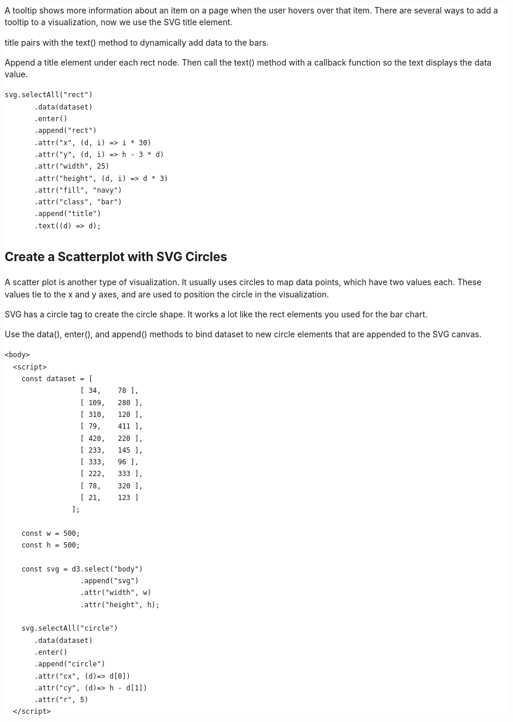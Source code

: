 A tooltip shows more information about an item on a page when the user hovers over that item. There are several ways to add a tooltip to a visualization, now we use the SVG title element.

title pairs with the text() method to dynamically add data to the bars.

Append a title element under each rect node. Then call the text() method with a callback function so the text displays the data value.

```
svg.selectAll("rect")
       .data(dataset)
       .enter()
       .append("rect")
       .attr("x", (d, i) => i * 30)
       .attr("y", (d, i) => h - 3 * d)
       .attr("width", 25)
       .attr("height", (d, i) => d * 3)
       .attr("fill", "navy")
       .attr("class", "bar")
       .append("title")
       .text((d) => d);
```

## Create a Scatterplot with SVG Circles

A scatter plot is another type of visualization. It usually uses circles to map data points, which have two values each. These values tie to the x and y axes, and are used to position the circle in the visualization.

SVG has a circle tag to create the circle shape. It works a lot like the rect elements you used for the bar chart.

Use the data(), enter(), and append() methods to bind dataset to new circle elements that are appended to the SVG canvas.

```
<body>
  <script>
    const dataset = [
                  [ 34,    78 ],
                  [ 109,   280 ],
                  [ 310,   120 ],
                  [ 79,    411 ],
                  [ 420,   220 ],
                  [ 233,   145 ],
                  [ 333,   96 ],
                  [ 222,   333 ],
                  [ 78,    320 ],
                  [ 21,    123 ]
                ];
    
    const w = 500;
    const h = 500;
    
    const svg = d3.select("body")
                  .append("svg")
                  .attr("width", w)
                  .attr("height", h);
    
    svg.selectAll("circle")
       .data(dataset)
       .enter()
       .append("circle")
       .attr("cx", (d)=> d[0])
       .attr("cy", (d)=> h - d[1])
       .attr("r", 5) 
  </script>
```